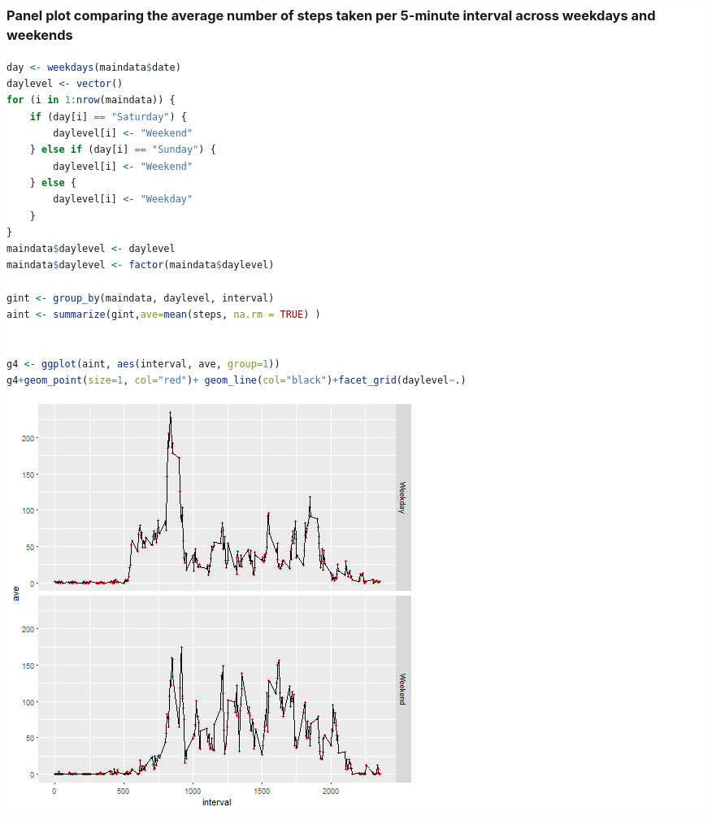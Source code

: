 
### Panel plot comparing the average number of steps taken per 5-minute interval across weekdays and weekends

```r
day <- weekdays(maindata$date)
daylevel <- vector()
for (i in 1:nrow(maindata)) {
    if (day[i] == "Saturday") {
        daylevel[i] <- "Weekend"
    } else if (day[i] == "Sunday") {
        daylevel[i] <- "Weekend"
    } else {
        daylevel[i] <- "Weekday"
    }
}
maindata$daylevel <- daylevel
maindata$daylevel <- factor(maindata$daylevel)

gint <- group_by(maindata, daylevel, interval)
aint <- summarize(gint,ave=mean(steps, na.rm = TRUE) )


g4 <- ggplot(aint, aes(interval, ave, group=1))
g4+geom_point(size=1, col="red")+ geom_line(col="black")+facet_grid(daylevel~.)
```

![plot of chunk unnamed-chunk-12](figure/unnamed-chunk-12-1.png)
